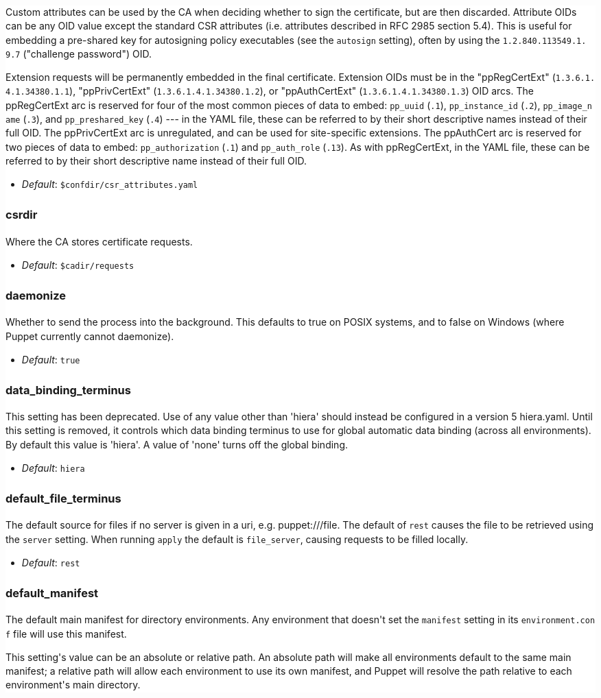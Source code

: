 Custom attributes can be used by the CA when deciding whether to sign the certificate, but are then discarded. Attribute OIDs can be any OID value except the standard CSR attributes (i.e. attributes described in RFC 2985 section 5.4). This is useful for embedding a pre-shared key for autosigning policy executables (see the `autosign` setting), often by using the `1.2.840.113549.1.9.7` ("challenge password") OID.

Extension requests will be permanently embedded in the final certificate. Extension OIDs must be in the "ppRegCertExt" (`1.3.6.1.4.1.34380.1.1`), "ppPrivCertExt" (`1.3.6.1.4.1.34380.1.2`), or "ppAuthCertExt" (`1.3.6.1.4.1.34380.1.3`) OID arcs. The ppRegCertExt arc is reserved for four of the most common pieces of data to embed: `pp_uuid` (`.1`), `pp_instance_id` (`.2`), `pp_image_name` (`.3`), and `pp_preshared_key` (`.4`) --- in the YAML file, these can be referred to by their short descriptive names instead of their full OID. The ppPrivCertExt arc is unregulated, and can be used for site-specific extensions. The ppAuthCert arc is reserved for two pieces of data to embed: `pp_authorization` (`.1`) and `pp_auth_role` (`.13`). As with ppRegCertExt, in the YAML file, these can be referred to by their short descriptive name instead of their full OID.

- *Default*: `$confdir/csr_attributes.yaml`

### csrdir

Where the CA stores certificate requests.

- *Default*: `$cadir/requests`

### daemonize

Whether to send the process into the background.  This defaults to true on POSIX systems, and to false on Windows (where Puppet currently cannot daemonize).

- *Default*: `true`

### data_binding_terminus

This setting has been deprecated. Use of any value other than 'hiera' should instead be configured in a version 5 hiera.yaml. Until this setting is removed, it controls which data binding terminus to use for global automatic data binding (across all environments). By default this value is 'hiera'. A value of 'none' turns off the global binding.

- *Default*: `hiera`

### default_file_terminus

The default source for files if no server is given in a uri, e.g. puppet:///file. The default of `rest` causes the file to be retrieved using the `server` setting. When running `apply` the default is `file_server`, causing requests to be filled locally.

- *Default*: `rest`

### default_manifest

The default main manifest for directory environments. Any environment that doesn't set the `manifest` setting in its `environment.conf` file will use this manifest.

This setting's value can be an absolute or relative path. An absolute path will make all environments default to the same main manifest; a relative path will allow each environment to use its own manifest, and Puppet will resolve the path relative to each environment's main directory.
